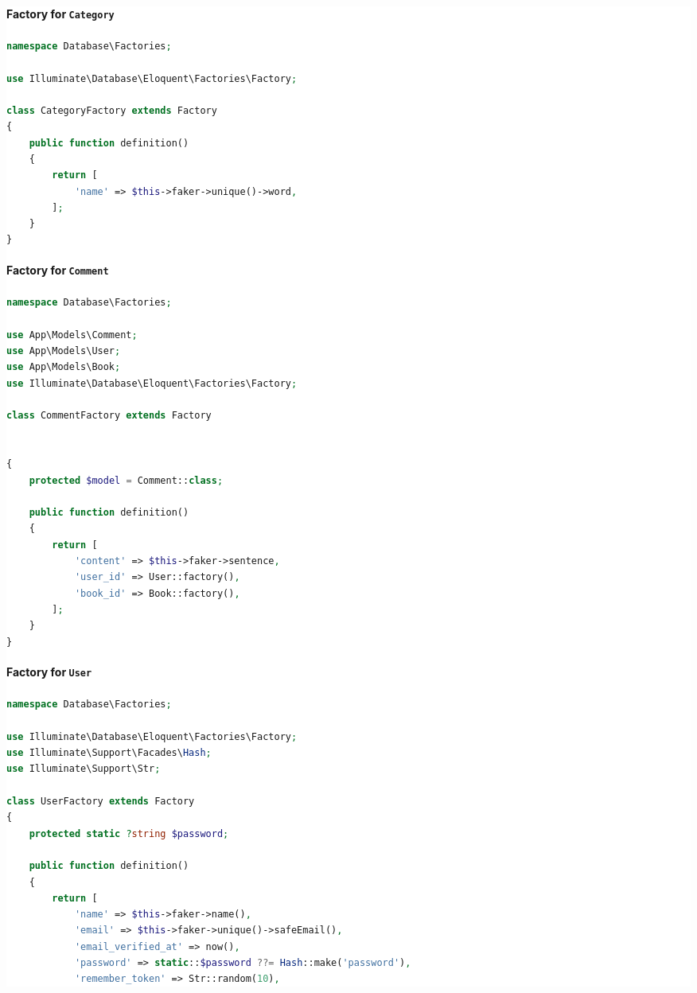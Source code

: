 #### Factory for `Category`

```php
namespace Database\Factories;

use Illuminate\Database\Eloquent\Factories\Factory;

class CategoryFactory extends Factory
{
    public function definition()
    {
        return [
            'name' => $this->faker->unique()->word,
        ];
    }
}
```

#### Factory for `Comment`

```php
namespace Database\Factories;

use App\Models\Comment;
use App\Models\User;
use App\Models\Book;
use Illuminate\Database\Eloquent\Factories\Factory;

class CommentFactory extends Factory


{
    protected $model = Comment::class;

    public function definition()
    {
        return [
            'content' => $this->faker->sentence,
            'user_id' => User::factory(),
            'book_id' => Book::factory(),
        ];
    }
}
```

#### Factory for `User`

```php
namespace Database\Factories;

use Illuminate\Database\Eloquent\Factories\Factory;
use Illuminate\Support\Facades\Hash;
use Illuminate\Support\Str;

class UserFactory extends Factory
{
    protected static ?string $password;

    public function definition()
    {
        return [
            'name' => $this->faker->name(),
            'email' => $this->faker->unique()->safeEmail(),
            'email_verified_at' => now(),
            'password' => static::$password ??= Hash::make('password'),
            'remember_token' => Str::random(10),
```
